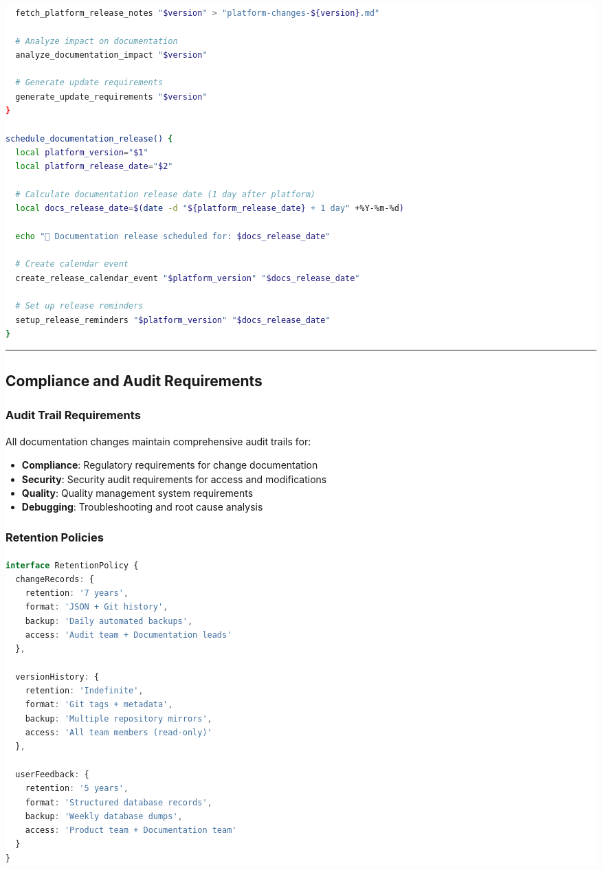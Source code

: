 ```bash
  fetch_platform_release_notes "$version" > "platform-changes-${version}.md"
  
  # Analyze impact on documentation
  analyze_documentation_impact "$version"
  
  # Generate update requirements
  generate_update_requirements "$version"
}

schedule_documentation_release() {
  local platform_version="$1"
  local platform_release_date="$2"
  
  # Calculate documentation release date (1 day after platform)
  local docs_release_date=$(date -d "${platform_release_date} + 1 day" +%Y-%m-%d)
  
  echo "📅 Documentation release scheduled for: $docs_release_date"
  
  # Create calendar event
  create_release_calendar_event "$platform_version" "$docs_release_date"
  
  # Set up release reminders
  setup_release_reminders "$platform_version" "$docs_release_date"
}
```

---

## Compliance and Audit Requirements

### Audit Trail Requirements
All documentation changes maintain comprehensive audit trails for:
- **Compliance**: Regulatory requirements for change documentation
- **Security**: Security audit requirements for access and modifications
- **Quality**: Quality management system requirements
- **Debugging**: Troubleshooting and root cause analysis

### Retention Policies
```typescript
interface RetentionPolicy {
  changeRecords: {
    retention: '7 years',
    format: 'JSON + Git history',
    backup: 'Daily automated backups',
    access: 'Audit team + Documentation leads'
  },
  
  versionHistory: {
    retention: 'Indefinite',
    format: 'Git tags + metadata',
    backup: 'Multiple repository mirrors',
    access: 'All team members (read-only)'
  },
  
  userFeedback: {
    retention: '5 years',
    format: 'Structured database records',
    backup: 'Weekly database dumps',
    access: 'Product team + Documentation team'
  }
}
```
